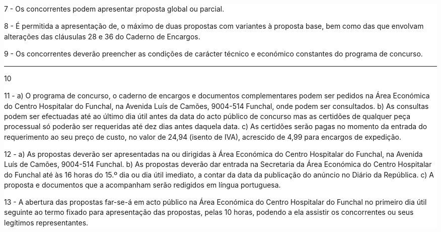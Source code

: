 7 - Os concorrentes podem apresentar proposta global
ou parcial.


8 - É permitida a apresentação de, o máximo de duas
propostas com variantes à proposta base, bem como
das que envolvam alterações das cláusulas 28 e 36
do Caderno de Encargos.


9 - Os concorrentes deverão preencher as condições de
carácter técnico e económico constantes do programa de concurso.




---

10 

11 - a) O programa de concurso, o caderno de encargos
e documentos complementares podem ser
pedidos na Área Económica do Centro
Hospitalar do Funchal, na Avenida Luís de
Camões, 9004-514 Funchal, onde podem ser
consultados.
b) As consultas podem ser efectuadas até ao último
dia útil antes da data do acto público de concurso
mas as certidões de qualquer peça processual só
poderão ser requeridas até dez dias antes
daquela data.
c) As certidões serão pagas no momento da entrada
do requerimento ao seu preço de custo, no valor
de 24,94 (isento de IVA), acrescido de 4,99
para encargos de expedição.


12 - a) As propostas deverão ser apresentadas na ou
dirigidas à Área Económica do Centro
Hospitalar do Funchal, na Avenida Luís de
Camões, 9004-514 Funchal.
b) As propostas deverão dar entrada na Secretaria
da Área Económica do Centro Hospitalar do
Funchal até às 16 horas do 15.º dia ou dia útil
imediato, a contar da data da publicação do
anúncio no Diário da República.
c) A proposta e documentos que a acompanham
serão redigidos em língua portuguesa.


13 - A abertura das propostas far-se-á em acto público na
Área Económica do Centro Hospitalar do Funchal no
primeiro dia útil seguinte ao termo fixado para
apresentação das propostas, pelas 10 horas, podendo
a ela assistir os concorrentes ou seus legítimos
representantes.

